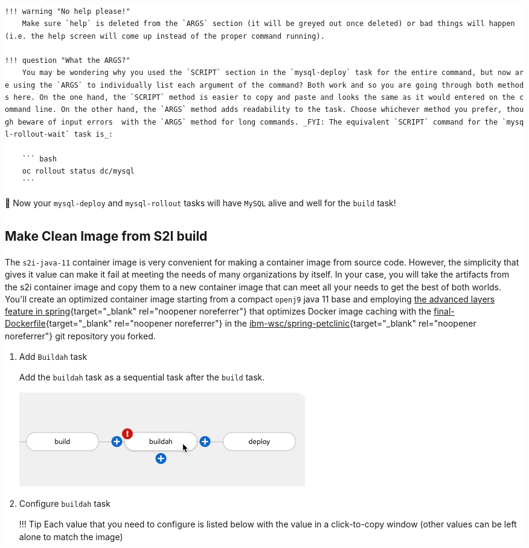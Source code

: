     !!! warning "No help please!"
        Make sure `help` is deleted from the `ARGS` section (it will be greyed out once deleted) or bad things will happen (i.e. the help screen will come up instead of the proper command running).

    !!! question "What the ARGS?"
        You may be wondering why you used the `SCRIPT` section in the `mysql-deploy` task for the entire command, but now are using the `ARGS` to individually list each argument of the command? Both work and so you are going through both methods here. On the one hand, the `SCRIPT` method is easier to copy and paste and looks the same as it would entered on the command line. On the other hand, the `ARGS` method adds readability to the task. Choose whichever method you prefer, though beware of input errors  with the `ARGS` method for long commands. _FYI: The equivalent `SCRIPT` command for the `mysql-rollout-wait` task is_:

        ``` bash
        oc rollout status dc/mysql
        ```

:tada: Now your `mysql-deploy` and `mysql-rollout` tasks will have `MySQL` alive and well for the `build` task!

## Make Clean Image from S2I build

The `s2i-java-11` container image is very convenient for making a container image from source code. However, the simplicity that gives it value can make it fail at meeting the needs of many organizations by itself. In your case, you will take the artifacts from the s2i container image and copy them to a new container image that can meet all your needs to get the best of both worlds. You'll create an optimized container image starting from a compact `openj9` java 11 base and employing [the advanced layers feature in spring](https://spring.io/blog/2020/01/27/creating-docker-images-with-spring-boot-2-3-0-m1#layered-jars){target="_blank" rel="noopener noreferrer"} that optimizes Docker image caching with the [final-Dockerfile](https://raw.githubusercontent.com/ibm-wsc/spring-petclinic/main/final-Dockerfile){target="_blank" rel="noopener noreferrer"} in the [ibm-wsc/spring-petclinic](https://github.com/ibm-wsc/spring-petclinic){target="_blank" rel="noopener noreferrer"} git repository you forked. 

1. Add `Buildah` task

    Add the `buildah` task as a sequential task after the `build` task.

    ![Add Buildah Task](../images/Part1/AddBuildahTask.png)

2. Configure `buildah` task

    !!! Tip
        Each value that you need to configure is listed below with the value in a click-to-copy window (other values can be left alone to match the image)
